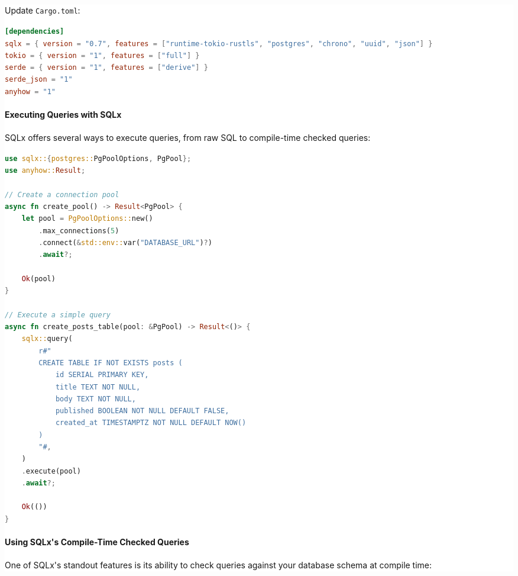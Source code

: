 Update `Cargo.toml`:

```toml
[dependencies]
sqlx = { version = "0.7", features = ["runtime-tokio-rustls", "postgres", "chrono", "uuid", "json"] }
tokio = { version = "1", features = ["full"] }
serde = { version = "1", features = ["derive"] }
serde_json = "1"
anyhow = "1"
```

#### Executing Queries with SQLx

SQLx offers several ways to execute queries, from raw SQL to compile-time checked queries:

```rust
use sqlx::{postgres::PgPoolOptions, PgPool};
use anyhow::Result;

// Create a connection pool
async fn create_pool() -> Result<PgPool> {
    let pool = PgPoolOptions::new()
        .max_connections(5)
        .connect(&std::env::var("DATABASE_URL")?)
        .await?;

    Ok(pool)
}

// Execute a simple query
async fn create_posts_table(pool: &PgPool) -> Result<()> {
    sqlx::query(
        r#"
        CREATE TABLE IF NOT EXISTS posts (
            id SERIAL PRIMARY KEY,
            title TEXT NOT NULL,
            body TEXT NOT NULL,
            published BOOLEAN NOT NULL DEFAULT FALSE,
            created_at TIMESTAMPTZ NOT NULL DEFAULT NOW()
        )
        "#,
    )
    .execute(pool)
    .await?;

    Ok(())
}
```

#### Using SQLx's Compile-Time Checked Queries

One of SQLx's standout features is its ability to check queries against your database schema at compile time:

